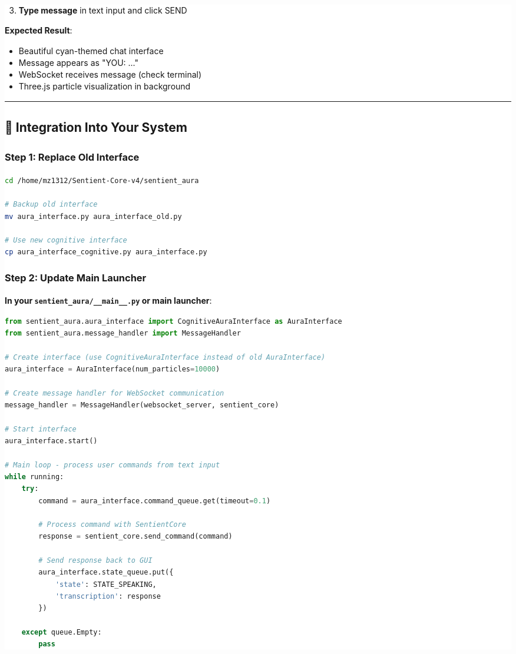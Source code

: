 3. **Type message** in text input and click SEND

**Expected Result**:
- Beautiful cyan-themed chat interface
- Message appears as "YOU: ..."
- WebSocket receives message (check terminal)
- Three.js particle visualization in background

---

## 🔧 Integration Into Your System

### Step 1: Replace Old Interface

```bash
cd /home/mz1312/Sentient-Core-v4/sentient_aura

# Backup old interface
mv aura_interface.py aura_interface_old.py

# Use new cognitive interface
cp aura_interface_cognitive.py aura_interface.py
```

### Step 2: Update Main Launcher

**In your `sentient_aura/__main__.py` or main launcher**:

```python
from sentient_aura.aura_interface import CognitiveAuraInterface as AuraInterface
from sentient_aura.message_handler import MessageHandler

# Create interface (use CognitiveAuraInterface instead of old AuraInterface)
aura_interface = AuraInterface(num_particles=10000)

# Create message handler for WebSocket communication
message_handler = MessageHandler(websocket_server, sentient_core)

# Start interface
aura_interface.start()

# Main loop - process user commands from text input
while running:
    try:
        command = aura_interface.command_queue.get(timeout=0.1)

        # Process command with SentientCore
        response = sentient_core.send_command(command)

        # Send response back to GUI
        aura_interface.state_queue.put({
            'state': STATE_SPEAKING,
            'transcription': response
        })

    except queue.Empty:
        pass
```
